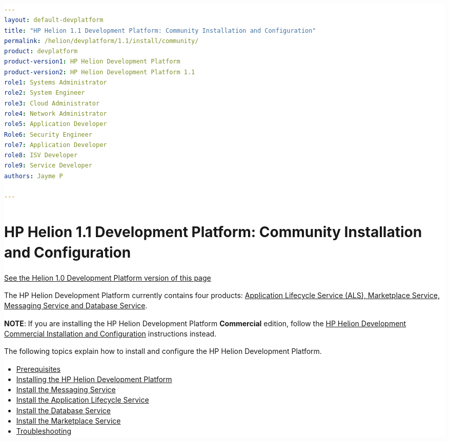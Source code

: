 ```yaml
---
layout: default-devplatform
title: "HP Helion 1.1 Development Platform: Community Installation and Configuration"
permalink: /helion/devplatform/1.1/install/community/
product: devplatform
product-version1: HP Helion Development Platform
product-version2: HP Helion Development Platform 1.1
role1: Systems Administrator 
role2: System Engineer
role3: Cloud Administrator
role4: Network Administrator
role5: Application Developer
Role6: Security Engineer
role7: Application Developer 
role8: ISV Developer
role9: Service Developer
authors: Jayme P

---
```




<script>

function PageRefresh {
onLoad="window.refresh"
}

PageRefresh();

</script>

# HP Helion 1.1 Development Platform: Community Installation and Configuration
[See the Helion 1.0 Development Platform version of this page](/helion/devplatform/install/community/)

The HP Helion Development Platform currently contains four products: [Application Lifecycle Service (ALS), Marketplace Service, Messaging Service and Database Service](/helion/devplatform/1.1/).

**NOTE**: If you are installing the HP Helion Development Platform **Commercial** edition, follow the [HP Helion Development Commercial Installation and Configuration](/helion/devplatform/1.1/install/) instructions instead.

The following topics explain how to install and configure the HP Helion Development Platform.

* [Prerequisites](#prerequisites)
* [Installing the HP Helion Development Platform](#installing-the-hp-helion-development-platform)
* [Install the Messaging Service](#messaging-install)
* [Install the Application Lifecycle Service](#als-install)
* [Install the Database Service](#database-install)
* [Install the Marketplace Service](#marketplace-install)
* [Troubleshooting](#troubleshooting)

